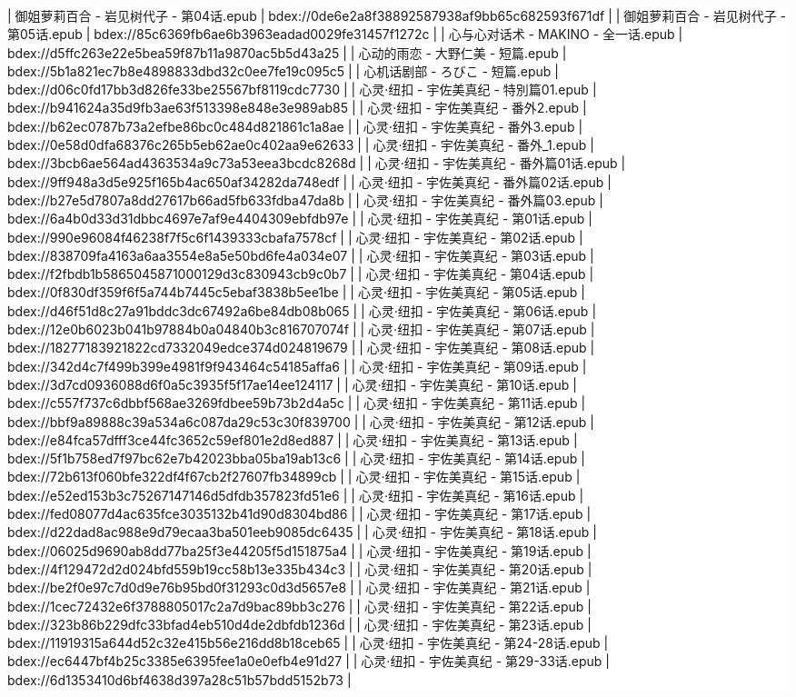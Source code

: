 | 御姐萝莉百合 - 岩见树代子 - 第04话.epub | bdex://0de6e2a8f38892587938af9bb65c682593f671df |
| 御姐萝莉百合 - 岩见树代子 - 第05话.epub | bdex://85c6369fb6ae6b3963eadad0029fe31457f1272c |
| 心与心对话术 - MAKINO - 全一话.epub | bdex://d5ffc263e22e5bea59f87b11a9870ac5b5d43a25 |
| 心动的雨恋 - 大野仁美 - 短篇.epub | bdex://5b1a821ec7b8e4898833dbd32c0ee7fe19c095c5 |
| 心机话剧部 - ろびこ - 短篇.epub | bdex://d06c0fd17bb3d826fe33be25567bf8119cdc7730 |
| 心灵·纽扣 - 宇佐美真纪 - 特別篇01.epub | bdex://b941624a35d9fb3ae63f513398e848e3e989ab85 |
| 心灵·纽扣 - 宇佐美真纪 - 番外2.epub | bdex://b62ec0787b73a2efbe86bc0c484d821861c1a8ae |
| 心灵·纽扣 - 宇佐美真纪 - 番外3.epub | bdex://0e58d0dfa68376c265b5eb62ae0c402aa9e62633 |
| 心灵·纽扣 - 宇佐美真纪 - 番外_1.epub | bdex://3bcb6ae564ad4363534a9c73a53eea3bcdc8268d |
| 心灵·纽扣 - 宇佐美真纪 - 番外篇01话.epub | bdex://9ff948a3d5e925f165b4ac650af34282da748edf |
| 心灵·纽扣 - 宇佐美真纪 - 番外篇02话.epub | bdex://b27e5d7807a8dd27617b66ad5fb633fdba47da8b |
| 心灵·纽扣 - 宇佐美真纪 - 番外篇03.epub | bdex://6a4b0d33d31dbbc4697e7af9e4404309ebfdb97e |
| 心灵·纽扣 - 宇佐美真纪 - 第01话.epub | bdex://990e96084f46238f7f5c6f1439333cbafa7578cf |
| 心灵·纽扣 - 宇佐美真纪 - 第02话.epub | bdex://838709fa4163a6aa3554e8a5e50bd6fe4a034e07 |
| 心灵·纽扣 - 宇佐美真纪 - 第03话.epub | bdex://f2fbdb1b5865045871000129d3c830943cb9c0b7 |
| 心灵·纽扣 - 宇佐美真纪 - 第04话.epub | bdex://0f830df359f6f5a744b7445c5ebaf3838b5ee1be |
| 心灵·纽扣 - 宇佐美真纪 - 第05话.epub | bdex://d46f51d8c27a91bddc3dc67492a6be84db08b065 |
| 心灵·纽扣 - 宇佐美真纪 - 第06话.epub | bdex://12e0b6023b041b97884b0a04840b3c816707074f |
| 心灵·纽扣 - 宇佐美真纪 - 第07话.epub | bdex://18277183921822cd7332049edce374d024819679 |
| 心灵·纽扣 - 宇佐美真纪 - 第08话.epub | bdex://342d4c7f499b399e4981f9f943464c54185affa6 |
| 心灵·纽扣 - 宇佐美真纪 - 第09话.epub | bdex://3d7cd0936088d6f0a5c3935f5f17ae14ee124117 |
| 心灵·纽扣 - 宇佐美真纪 - 第10话.epub | bdex://c557f737c6dbbf568ae3269fdbee59b73b2d4a5c |
| 心灵·纽扣 - 宇佐美真纪 - 第11话.epub | bdex://bbf9a89888c39a534a6c087da29c53c30f839700 |
| 心灵·纽扣 - 宇佐美真纪 - 第12话.epub | bdex://e84fca57dfff3ce44fc3652c59ef801e2d8ed887 |
| 心灵·纽扣 - 宇佐美真纪 - 第13话.epub | bdex://5f1b758ed7f97bc62e7b42023bba05ba19ab13c6 |
| 心灵·纽扣 - 宇佐美真纪 - 第14话.epub | bdex://72b613f060bfe322df4f67cb2f27607fb34899cb |
| 心灵·纽扣 - 宇佐美真纪 - 第15话.epub | bdex://e52ed153b3c75267147146d5dfdb357823fd51e6 |
| 心灵·纽扣 - 宇佐美真纪 - 第16话.epub | bdex://fed08077d4ac635fce3035132b41d90d8304bd86 |
| 心灵·纽扣 - 宇佐美真纪 - 第17话.epub | bdex://d22dad8ac988e9d79ecaa3ba501eeb9085dc6435 |
| 心灵·纽扣 - 宇佐美真纪 - 第18话.epub | bdex://06025d9690ab8dd77ba25f3e44205f5d151875a4 |
| 心灵·纽扣 - 宇佐美真纪 - 第19话.epub | bdex://4f129472d2d024bfd559b19cc58b13e335b434c3 |
| 心灵·纽扣 - 宇佐美真纪 - 第20话.epub | bdex://be2f0e97c7d0d9e76b95bd0f31293c0d3d5657e8 |
| 心灵·纽扣 - 宇佐美真纪 - 第21话.epub | bdex://1cec72432e6f3788805017c2a7d9bac89bb3c276 |
| 心灵·纽扣 - 宇佐美真纪 - 第22话.epub | bdex://323b86b229dfc33bfad4eb510d4de2dbfdb1236d |
| 心灵·纽扣 - 宇佐美真纪 - 第23话.epub | bdex://11919315a644d52c32e415b56e216dd8b18ceb65 |
| 心灵·纽扣 - 宇佐美真纪 - 第24-28话.epub | bdex://ec6447bf4b25c3385e6395fee1a0e0efb4e91d27 |
| 心灵·纽扣 - 宇佐美真纪 - 第29-33话.epub | bdex://6d1353410d6bf4638d397a28c51b57bdd5152b73 |